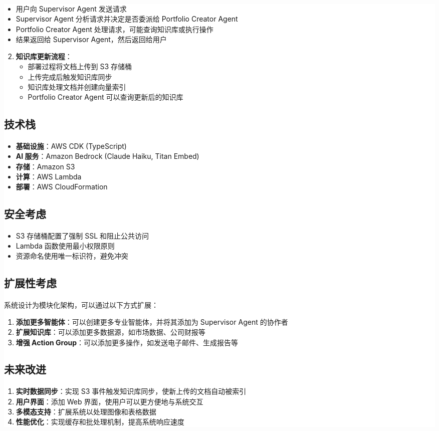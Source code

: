    - 用户向 Supervisor Agent 发送请求
   - Supervisor Agent 分析请求并决定是否委派给 Portfolio Creator Agent
   - Portfolio Creator Agent 处理请求，可能查询知识库或执行操作
   - 结果返回给 Supervisor Agent，然后返回给用户

2. **知识库更新流程**：
   - 部署过程将文档上传到 S3 存储桶
   - 上传完成后触发知识库同步
   - 知识库处理文档并创建向量索引
   - Portfolio Creator Agent 可以查询更新后的知识库

## 技术栈

- **基础设施**：AWS CDK (TypeScript)
- **AI 服务**：Amazon Bedrock (Claude Haiku, Titan Embed)
- **存储**：Amazon S3
- **计算**：AWS Lambda
- **部署**：AWS CloudFormation

## 安全考虑

- S3 存储桶配置了强制 SSL 和阻止公共访问
- Lambda 函数使用最小权限原则
- 资源命名使用唯一标识符，避免冲突

## 扩展性考虑

系统设计为模块化架构，可以通过以下方式扩展：

1. **添加更多智能体**：可以创建更多专业智能体，并将其添加为 Supervisor Agent 的协作者
2. **扩展知识库**：可以添加更多数据源，如市场数据、公司财报等
3. **增强 Action Group**：可以添加更多操作，如发送电子邮件、生成报告等

## 未来改进

1. **实时数据同步**：实现 S3 事件触发知识库同步，使新上传的文档自动被索引
2. **用户界面**：添加 Web 界面，使用户可以更方便地与系统交互
3. **多模态支持**：扩展系统以处理图像和表格数据
4. **性能优化**：实现缓存和批处理机制，提高系统响应速度
